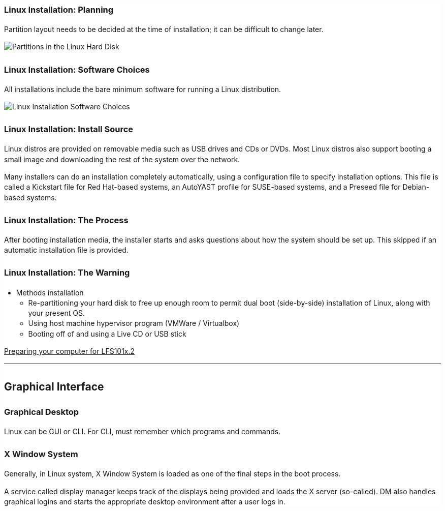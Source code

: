### Linux Installation: Planning

Partition layout needs to be decided at the time of installation; it can be difficult to change later.

![Partitions in the Linux Hard Disk](https://prod-edxapp.edx-cdn.org/assets/courseware/v1/ae8955c30e5b10b2fd1cab2c79673555/asset-v1:LinuxFoundationX+LFS101x+3T2018+type@asset+block/LFS01_ch03_screen_34.jpg)

### Linux Installation: Software Choices

All installations include the bare minimum software for running a Linux distribution.

![Linux Installation Software Choices](https://prod-edxapp.edx-cdn.org/assets/courseware/v1/10f3cbf30f540761b32e02764de07e5c/asset-v1:LinuxFoundationX+LFS101x+3T2018+type@asset+block/LFS01_ch03_screen_35.jpg)

### Linux Installation: Install Source

Linux distros are provided on removable media such as USB drives and CDs or DVDs. Most Linux distros also support booting a small image and downloading the rest of the system over the network.

Many installers can do an installation completely automatically, using a configuration file to specify installation options. This file is called a Kickstart file for Red Hat-based systems, an AutoYAST profile for SUSE-based systems, and a Preseed file for Debian-based systems.

### Linux Installation: The Process

After booting installation media, the installer starts and asks questions about how the system should be set up. This skipped if an automatic installation file is provided.

### Linux Installation: The Warning

- Methods installation
  - Re-partitioning your hard disk to free up enough room to permit dual boot (side-by-side) installation of Linux, along with your present OS.
  - Using host machine hypervisor program (VMWare / Virtualbox)
  - Booting off of and using a Live CD or USB stick

[Preparing your computer for LFS101x.2](https://prod-edxapp.edx-cdn.org/assets/courseware/v1/3fa6f8f7a7482a6344efeb7dd0d5bdf0/asset-v1:LinuxFoundationX+LFS101x+3T2018+type@asset+block/Preparing_Your_Computer_for_LFS101x.pdf)

---

## Graphical Interface

### Graphical Desktop

Linux can be GUI or CLI. For CLI, must remember which programs and commands.

### X Window System

Generally, in Linux system, X Window System is loaded as one of the final steps in the boot process.

A service called display manager keeps track of the displays being provided and loads the X server (so-called). DM also handles graphical logins and starts the appropriate desktop environment after a user logs in.
